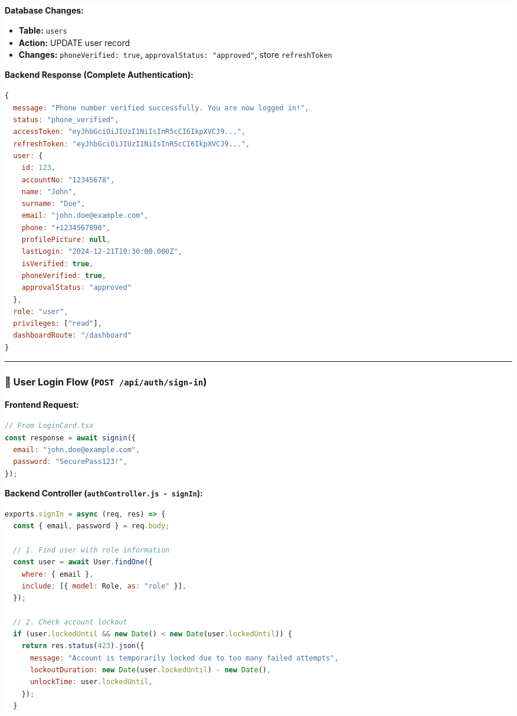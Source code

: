 **Database Changes:**

- **Table:** `users`
- **Action:** UPDATE user record
- **Changes:** `phoneVerified: true`, `approvalStatus: "approved"`, store `refreshToken`

**Backend Response (Complete Authentication):**

```javascript
{
  message: "Phone number verified successfully. You are now logged in!",
  status: "phone_verified",
  accessToken: "eyJhbGciOiJIUzI1NiIsInR5cCI6IkpXVCJ9...",
  refreshToken: "eyJhbGciOiJIUzI1NiIsInR5cCI6IkpXVCJ9...",
  user: {
    id: 123,
    accountNo: "12345678",
    name: "John",
    surname: "Doe",
    email: "john.doe@example.com",
    phone: "+1234567890",
    profilePicture: null,
    lastLogin: "2024-12-21T10:30:00.000Z",
    isVerified: true,
    phoneVerified: true,
    approvalStatus: "approved"
  },
  role: "user",
  privileges: ["read"],
  dashboardRoute: "/dashboard"
}
```

---

### 🔐 User Login Flow (`POST /api/auth/sign-in`)

**Frontend Request:**

```javascript
// From LoginCard.tsx
const response = await signin({
  email: "john.doe@example.com",
  password: "SecurePass123!",
});
```

**Backend Controller (`authController.js - signIn`):**

```javascript
exports.signIn = async (req, res) => {
  const { email, password } = req.body;

  // 1. Find user with role information
  const user = await User.findOne({
    where: { email },
    include: [{ model: Role, as: "role" }],
  });

  // 2. Check account lockout
  if (user.lockedUntil && new Date() < new Date(user.lockedUntil)) {
    return res.status(423).json({
      message: "Account is temporarily locked due to too many failed attempts",
      lockoutDuration: new Date(user.lockedUntil) - new Date(),
      unlockTime: user.lockedUntil,
    });
  }

```